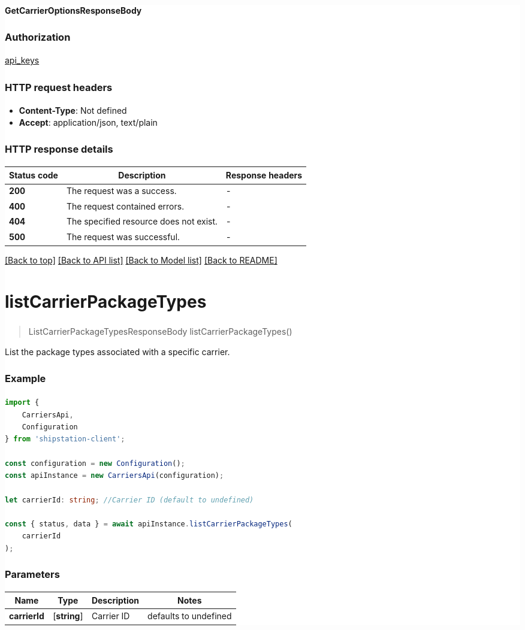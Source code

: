 **GetCarrierOptionsResponseBody**

### Authorization

[api_keys](../README.md#api_keys)

### HTTP request headers

 - **Content-Type**: Not defined
 - **Accept**: application/json, text/plain


### HTTP response details
| Status code | Description | Response headers |
|-------------|-------------|------------------|
|**200** | The request was a success. |  -  |
|**400** | The request contained errors. |  -  |
|**404** | The specified resource does not exist. |  -  |
|**500** | The request was successful. |  -  |

[[Back to top]](#) [[Back to API list]](../README.md#documentation-for-api-endpoints) [[Back to Model list]](../README.md#documentation-for-models) [[Back to README]](../README.md)

# **listCarrierPackageTypes**
> ListCarrierPackageTypesResponseBody listCarrierPackageTypes()

List the package types associated with a specific carrier.

### Example

```typescript
import {
    CarriersApi,
    Configuration
} from 'shipstation-client';

const configuration = new Configuration();
const apiInstance = new CarriersApi(configuration);

let carrierId: string; //Carrier ID (default to undefined)

const { status, data } = await apiInstance.listCarrierPackageTypes(
    carrierId
);
```

### Parameters

|Name | Type | Description  | Notes|
|------------- | ------------- | ------------- | -------------|
| **carrierId** | [**string**] | Carrier ID | defaults to undefined|
